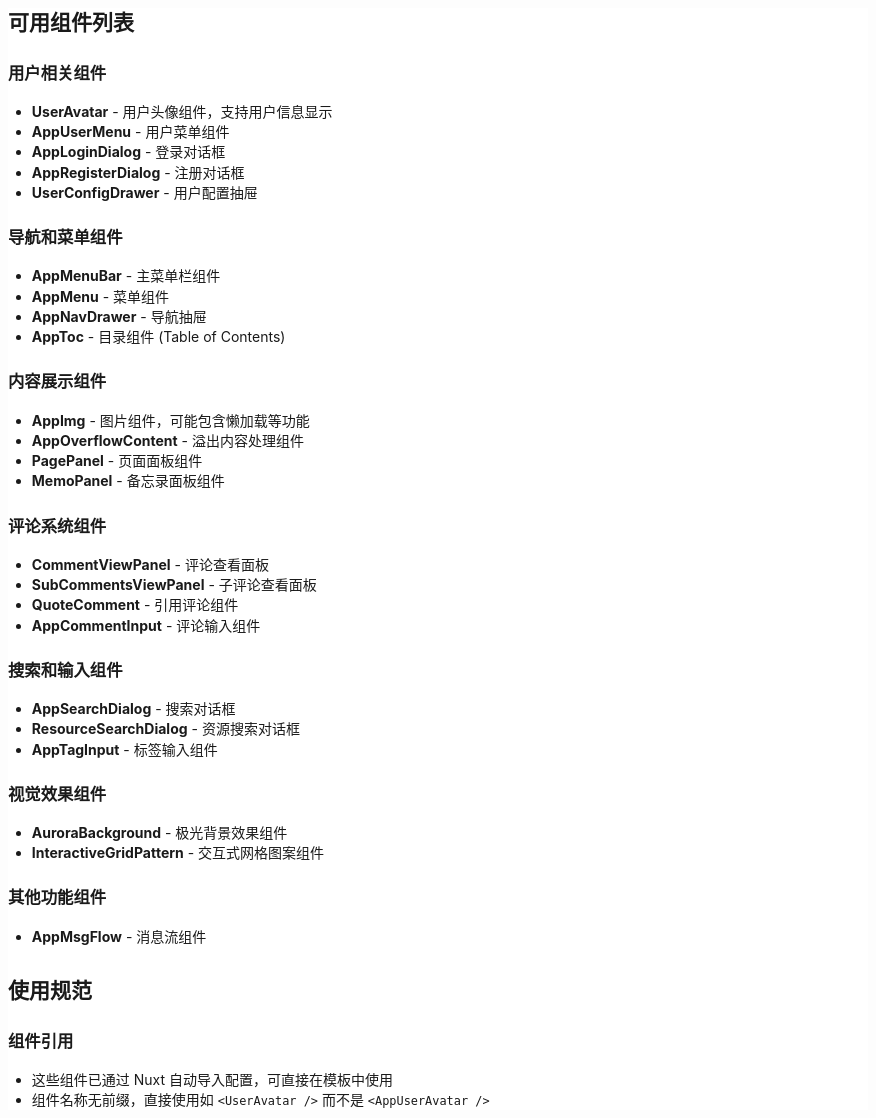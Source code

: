 ## 可用组件列表

### 用户相关组件

- **UserAvatar** - 用户头像组件，支持用户信息显示
- **AppUserMenu** - 用户菜单组件
- **AppLoginDialog** - 登录对话框
- **AppRegisterDialog** - 注册对话框
- **UserConfigDrawer** - 用户配置抽屉

### 导航和菜单组件

- **AppMenuBar** - 主菜单栏组件
- **AppMenu** - 菜单组件
- **AppNavDrawer** - 导航抽屉
- **AppToc** - 目录组件 (Table of Contents)

### 内容展示组件

- **AppImg** - 图片组件，可能包含懒加载等功能
- **AppOverflowContent** - 溢出内容处理组件
- **PagePanel** - 页面面板组件
- **MemoPanel** - 备忘录面板组件

### 评论系统组件

- **CommentViewPanel** - 评论查看面板
- **SubCommentsViewPanel** - 子评论查看面板
- **QuoteComment** - 引用评论组件
- **AppCommentInput** - 评论输入组件

### 搜索和输入组件

- **AppSearchDialog** - 搜索对话框
- **ResourceSearchDialog** - 资源搜索对话框
- **AppTagInput** - 标签输入组件

### 视觉效果组件

- **AuroraBackground** - 极光背景效果组件
- **InteractiveGridPattern** - 交互式网格图案组件

### 其他功能组件

- **AppMsgFlow** - 消息流组件

## 使用规范

### 组件引用

- 这些组件已通过 Nuxt 自动导入配置，可直接在模板中使用
- 组件名称无前缀，直接使用如 `<UserAvatar />` 而不是 `<AppUserAvatar />`
